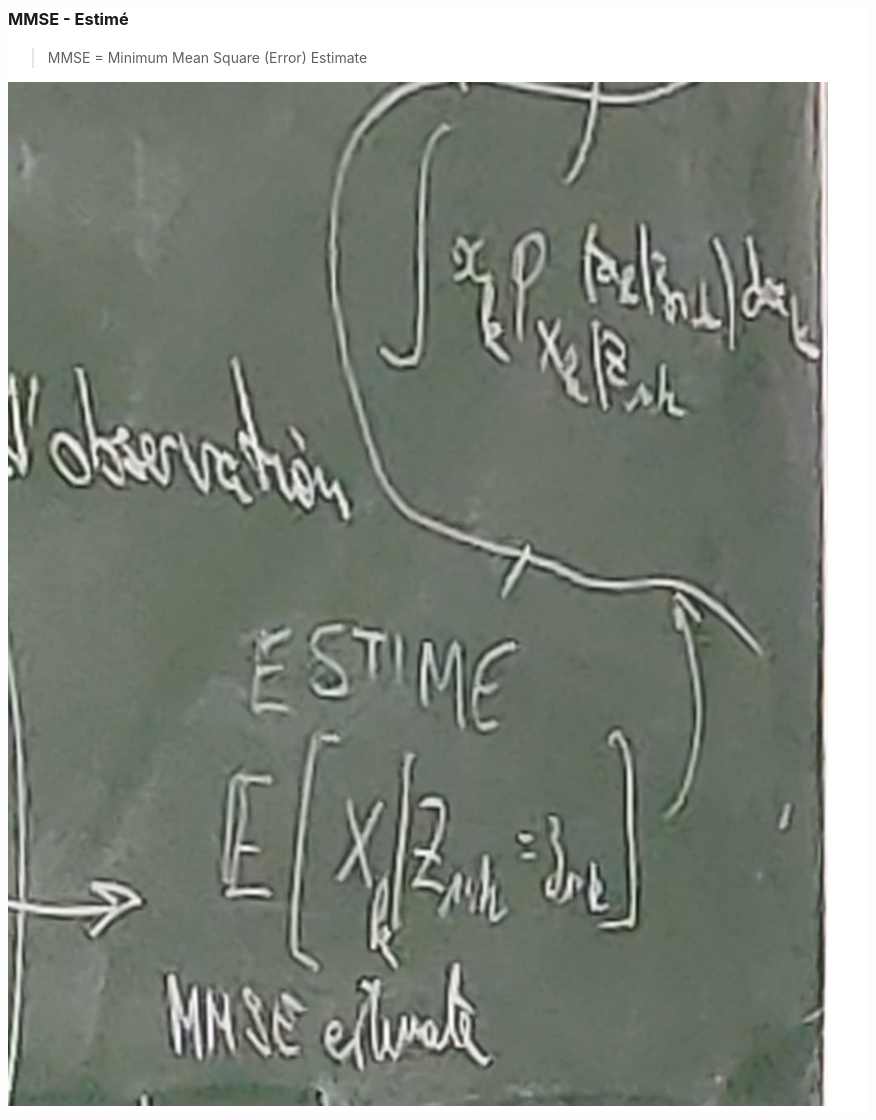 ### MMSE - Estimé

> MMSE = Minimum Mean Square (Error) Estimate

![](/assets/images/B3.RP.CM.BB20230117-06.png)

